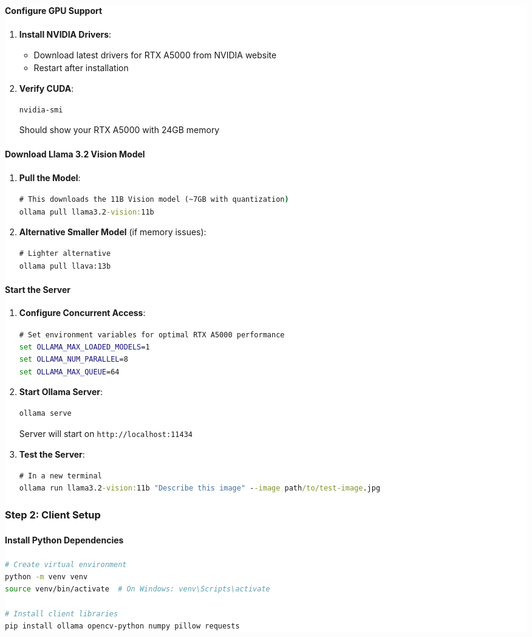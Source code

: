 #### Configure GPU Support

1. **Install NVIDIA Drivers**:
   - Download latest drivers for RTX A5000 from NVIDIA website
   - Restart after installation

2. **Verify CUDA**:
   ```cmd
   nvidia-smi
   ```
   Should show your RTX A5000 with 24GB memory

#### Download Llama 3.2 Vision Model

1. **Pull the Model**:
   ```cmd
   # This downloads the 11B Vision model (~7GB with quantization)
   ollama pull llama3.2-vision:11b
   ```

2. **Alternative Smaller Model** (if memory issues):
   ```cmd
   # Lighter alternative
   ollama pull llava:13b
   ```

#### Start the Server

1. **Configure Concurrent Access**:
   ```cmd
   # Set environment variables for optimal RTX A5000 performance
   set OLLAMA_MAX_LOADED_MODELS=1
   set OLLAMA_NUM_PARALLEL=8
   set OLLAMA_MAX_QUEUE=64
   ```

2. **Start Ollama Server**:
   ```cmd
   ollama serve
   ```
   
   Server will start on `http://localhost:11434`

3. **Test the Server**:
   ```cmd
   # In a new terminal
   ollama run llama3.2-vision:11b "Describe this image" --image path/to/test-image.jpg
   ```

### Step 2: Client Setup

#### Install Python Dependencies

```bash
# Create virtual environment
python -m venv venv
source venv/bin/activate  # On Windows: venv\Scripts\activate

# Install client libraries
pip install ollama opencv-python numpy pillow requests
```
